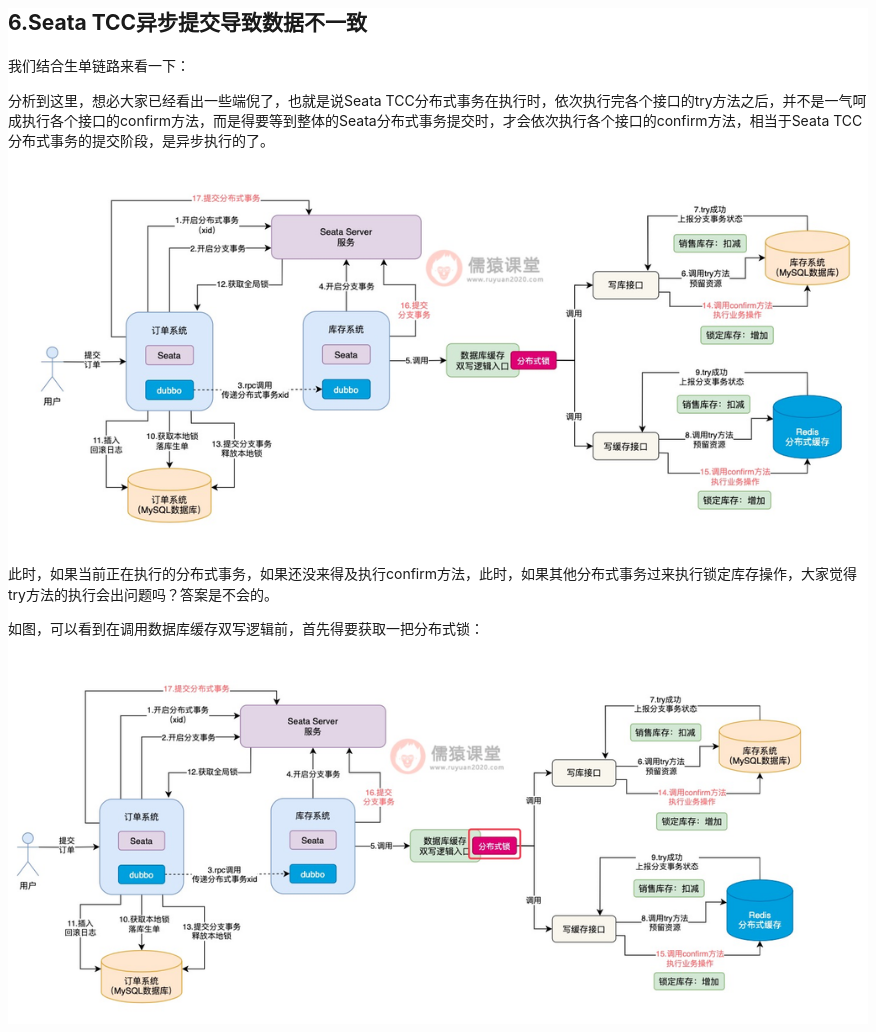 ## 6.Seata TCC异步提交导致数据不一致

我们结合生单链路来看一下：

分析到这里，想必大家已经看出一些端倪了，也就是说Seata TCC分布式事务在执行时，依次执行完各个接口的try方法之后，并不是一气呵成执行各个接口的confirm方法，而是得要等到整体的Seata分布式事务提交时，才会依次执行各个接口的confirm方法，相当于Seata TCC分布式事务的提交阶段，是异步执行的了。

![微信图片_20220505154630.jpg](./seate.assets/20220505154630.jpg)

此时，如果当前正在执行的分布式事务，如果还没来得及执行confirm方法，此时，如果其他分布式事务过来执行锁定库存操作，大家觉得try方法的执行会出问题吗？答案是不会的。

如图，可以看到在调用数据库缓存双写逻辑前，首先得要获取一把分布式锁：

![微信图片_20220505154725.jpg](./seate.assets/20220505154725.jpg)
